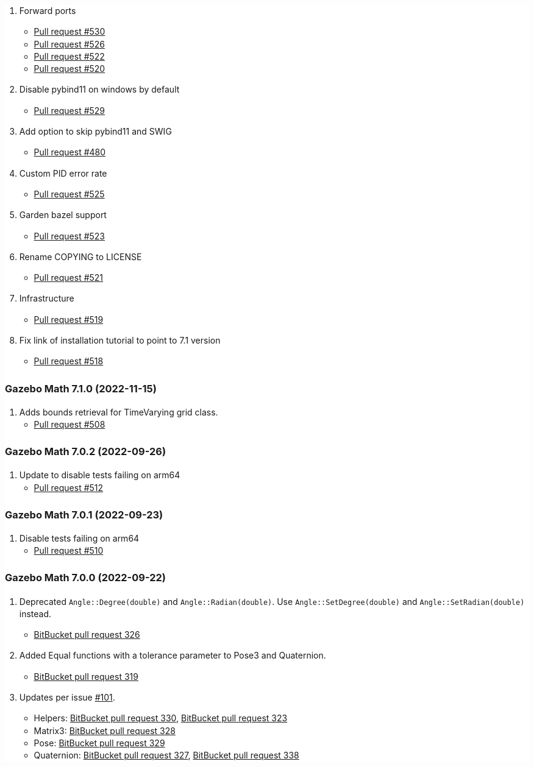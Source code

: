 1. Forward ports
    * [Pull request #530](https://github.com/gazebosim/gz-math/pull/530)
    * [Pull request #526](https://github.com/gazebosim/gz-math/pull/526)
    * [Pull request #522](https://github.com/gazebosim/gz-math/pull/522)
    * [Pull request #520](https://github.com/gazebosim/gz-math/pull/520)

1. Disable pybind11 on windows by default
    * [Pull request #529](https://github.com/gazebosim/gz-math/pull/529)

1. Add option to skip pybind11 and SWIG
    * [Pull request #480](https://github.com/gazebosim/gz-math/pull/480)

1. Custom PID error rate
    * [Pull request #525](https://github.com/gazebosim/gz-math/pull/525)

1. Garden bazel support
    * [Pull request #523](https://github.com/gazebosim/gz-math/pull/523)

1. Rename COPYING to LICENSE
    * [Pull request #521](https://github.com/gazebosim/gz-math/pull/521)

1. Infrastructure
    * [Pull request #519](https://github.com/gazebosim/gz-math/pull/519)

1. Fix link of installation tutorial to point to 7.1 version
    * [Pull request #518](https://github.com/gazebosim/gz-math/pull/518)

### Gazebo Math 7.1.0 (2022-11-15)

1. Adds bounds retrieval for TimeVarying grid class.
    * [Pull request #508](https://github.com/gazebosim/gz-math/pull/508)

### Gazebo Math 7.0.2 (2022-09-26)

1. Update to disable tests failing on arm64
    * [Pull request #512](https://github.com/gazebosim/gz-math/pull/512)

### Gazebo Math 7.0.1 (2022-09-23)

1. Disable tests failing on arm64
    * [Pull request #510](https://github.com/gazebosim/gz-math/pull/510)

### Gazebo Math 7.0.0 (2022-09-22)

1. Deprecated `Angle::Degree(double)` and `Angle::Radian(double)`. Use `Angle::SetDegree(double)` and `Angle::SetRadian(double)` instead.
    * [BitBucket pull request 326](https://osrf-migration.github.io/ignition-gh-pages/#!/ignitionrobotics/ign-math/pull-requests/326)

1. Added Equal functions with a tolerance parameter to Pose3 and Quaternion.
    * [BitBucket pull request 319](https://osrf-migration.github.io/ignition-gh-pages/#!/ignitionrobotics/ign-math/pull-requests/319)

1. Updates per issue [#101](https://github.com/gazebosim/gz-math/issues/101).
    * Helpers: [BitBucket pull request 330](https://osrf-migration.github.io/ignition-gh-pages/#!/ignitionrobotics/ign-math/pull-requests/330),
      [BitBucket pull request 323](https://osrf-migration.github.io/ignition-gh-pages/#!/ignitionrobotics/ign-math/pull-requests/323)
    * Matrix3: [BitBucket pull request 328](https://osrf-migration.github.io/ignition-gh-pages/#!/ignitionrobotics/ign-math/pull-requests/328)
    * Pose: [BitBucket pull request 329](https://osrf-migration.github.io/ignition-gh-pages/#!/ignitionrobotics/ign-math/pull-requests/329)
    * Quaternion: [BitBucket pull request 327](https://osrf-migration.github.io/ignition-gh-pages/#!/ignitionrobotics/ign-math/pull-requests/327),
      [BitBucket pull request 338](https://osrf-migration.github.io/ignition-gh-pages/#!/ignitionrobotics/ign-math/pull-requests/338)
